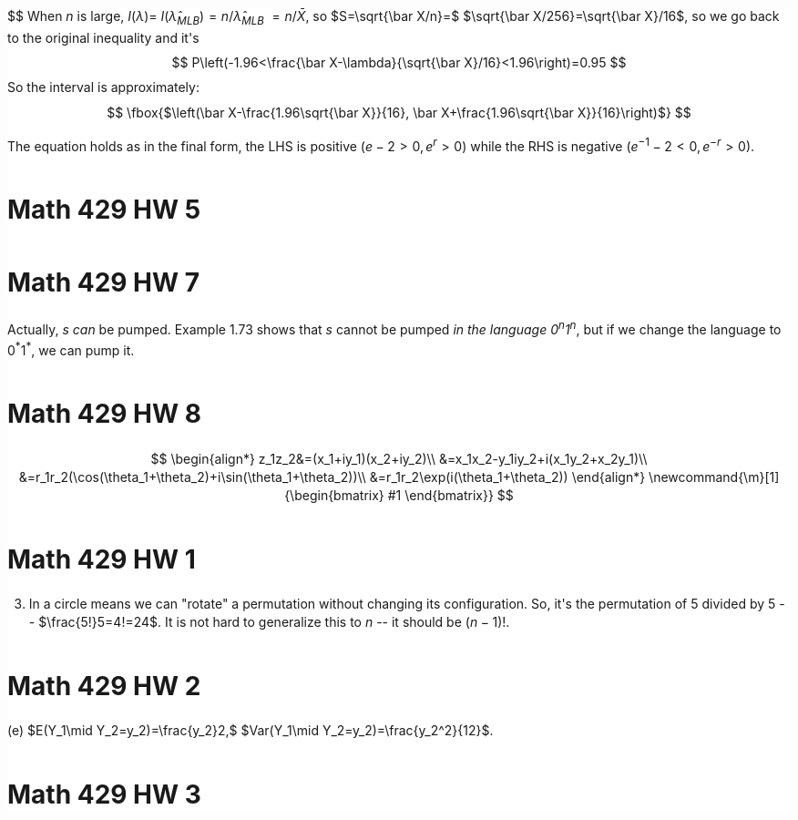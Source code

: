 $$
When $n$ is large, $I(\lambda)=$ $I(\hat\lambda_{MLB})=n/\hat\lambda_{MLB}$ $=n/\bar X$, so $S=\sqrt{\bar X/n}=$ $\sqrt{\bar X/256}=\sqrt{\bar X}/16$, so we go back to the original inequality and it's
$$
P\left(-1.96<\frac{\bar X-\lambda}{\sqrt{\bar X}/16}<1.96\right)=0.95
$$
So the interval is approximately:
$$
\fbox{$\left(\bar X-\frac{1.96\sqrt{\bar X}}{16}, \bar X+\frac{1.96\sqrt{\bar X}}{16}\right)$}
$$

The equation holds as in the final form, the LHS is positive ($e-2>0, e^r>0$) while the RHS is negative ($e^{-1}-2<0,e^{-r}>0$).

# Math 429 HW 5

# Math 429 HW 7

Actually, $s$ _can_ be pumped. Example 1.73 shows that $s$ cannot be pumped *in the language $0^n1^n$*, but if we change the language to $0^*1^*$, we can pump it.

# Math 429 HW 8

$$
\begin{align*}
z_1z_2&=(x_1+iy_1)(x_2+iy_2)\\
&=x_1x_2-y_1iy_2+i(x_1y_2+x_2y_1)\\
&=r_1r_2(\cos(\theta_1+\theta_2)+i\sin(\theta_1+\theta_2))\\
&=r_1r_2\exp(i(\theta_1+\theta_2))
\end{align*}
\newcommand{\m}[1]{\begin{bmatrix}
#1
\end{bmatrix}}
$$

# Math 429 HW 1

3. In a circle means we can "rotate" a permutation without changing its configuration. So, it's the permutation of 5 divided by 5 -- $\frac{5!}5=4!=24$. It is not hard to generalize this to $n$ -- it should be $(n-1)!$.

# Math 429 HW 2

(e) $E(Y_1\mid Y_2=y_2)=\frac{y_2}2,$ $Var(Y_1\mid Y_2=y_2)=\frac{y_2^2}{12}$.

# Math 429 HW 3
